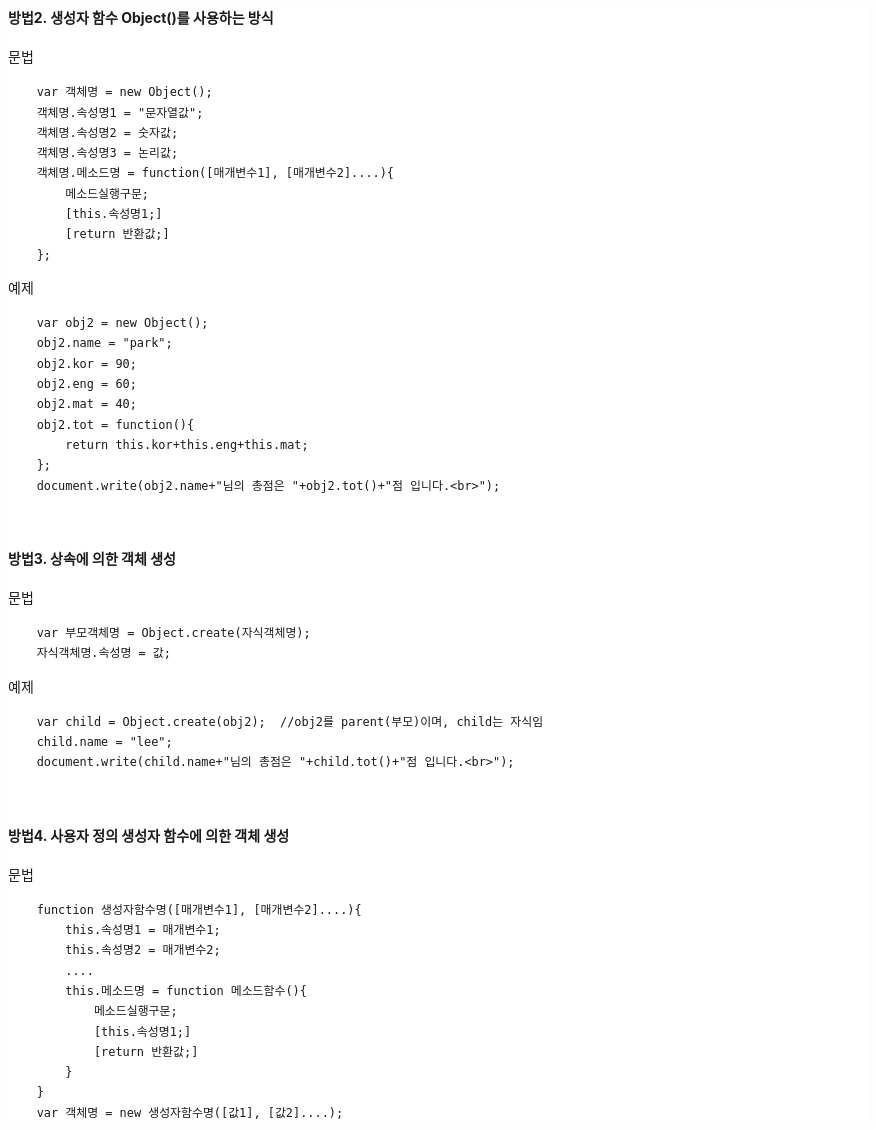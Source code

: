 #### 방법2. 생성자 함수 Object()를 사용하는 방식
문법
```
    var 객체명 = new Object();
    객체명.속성명1 = "문자열값";
    객체명.속성명2 = 숫자값;
    객체명.속성명3 = 논리값;
    객체명.메소드명 = function([매개변수1], [매개변수2]....){
        메소드실행구문;
        [this.속성명1;]
        [return 반환값;]
    };
```

예제
```
    var obj2 = new Object();
    obj2.name = "park";
    obj2.kor = 90;
    obj2.eng = 60;
    obj2.mat = 40;
    obj2.tot = function(){
        return this.kor+this.eng+this.mat;
    };
    document.write(obj2.name+"님의 총점은 "+obj2.tot()+"점 입니다.<br>");
```

<br>

#### 방법3. 상속에 의한 객체 생성
문법
```
    var 부모객체명 = Object.create(자식객체명); 
    자식객체명.속성명 = 값;
```    
예제
```
    var child = Object.create(obj2);  //obj2를 parent(부모)이며, child는 자식임
    child.name = "lee";
    document.write(child.name+"님의 총점은 "+child.tot()+"점 입니다.<br>");
```

<br>

#### 방법4. 사용자 정의 생성자 함수에 의한 객체 생성    
문법
```
    function 생성자함수명([매개변수1], [매개변수2]....){
        this.속성명1 = 매개변수1;
        this.속성명2 = 매개변수2;
        ....
        this.메소드명 = function 메소드함수(){
            메소드실행구문;
            [this.속성명1;]
            [return 반환값;]
        }
    }
    var 객체명 = new 생성자함수명([값1], [값2]....);
```
